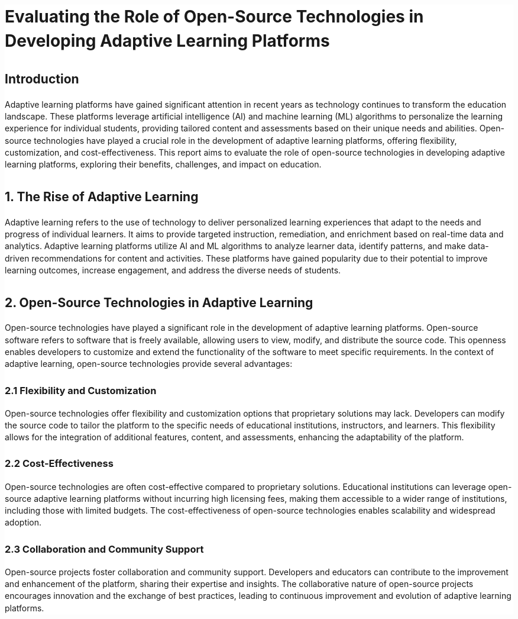 # Evaluating the Role of Open-Source Technologies in Developing Adaptive Learning Platforms

## Introduction

Adaptive learning platforms have gained significant attention in recent years as technology continues to transform the education landscape. These platforms leverage artificial intelligence (AI) and machine learning (ML) algorithms to personalize the learning experience for individual students, providing tailored content and assessments based on their unique needs and abilities. Open-source technologies have played a crucial role in the development of adaptive learning platforms, offering flexibility, customization, and cost-effectiveness. This report aims to evaluate the role of open-source technologies in developing adaptive learning platforms, exploring their benefits, challenges, and impact on education.

## 1. The Rise of Adaptive Learning

Adaptive learning refers to the use of technology to deliver personalized learning experiences that adapt to the needs and progress of individual learners. It aims to provide targeted instruction, remediation, and enrichment based on real-time data and analytics. Adaptive learning platforms utilize AI and ML algorithms to analyze learner data, identify patterns, and make data-driven recommendations for content and activities. These platforms have gained popularity due to their potential to improve learning outcomes, increase engagement, and address the diverse needs of students.

## 2. Open-Source Technologies in Adaptive Learning

Open-source technologies have played a significant role in the development of adaptive learning platforms. Open-source software refers to software that is freely available, allowing users to view, modify, and distribute the source code. This openness enables developers to customize and extend the functionality of the software to meet specific requirements. In the context of adaptive learning, open-source technologies provide several advantages:

### 2.1 Flexibility and Customization

Open-source technologies offer flexibility and customization options that proprietary solutions may lack. Developers can modify the source code to tailor the platform to the specific needs of educational institutions, instructors, and learners. This flexibility allows for the integration of additional features, content, and assessments, enhancing the adaptability of the platform.

### 2.2 Cost-Effectiveness

Open-source technologies are often cost-effective compared to proprietary solutions. Educational institutions can leverage open-source adaptive learning platforms without incurring high licensing fees, making them accessible to a wider range of institutions, including those with limited budgets. The cost-effectiveness of open-source technologies enables scalability and widespread adoption.

### 2.3 Collaboration and Community Support

Open-source projects foster collaboration and community support. Developers and educators can contribute to the improvement and enhancement of the platform, sharing their expertise and insights. The collaborative nature of open-source projects encourages innovation and the exchange of best practices, leading to continuous improvement and evolution of adaptive learning platforms.
